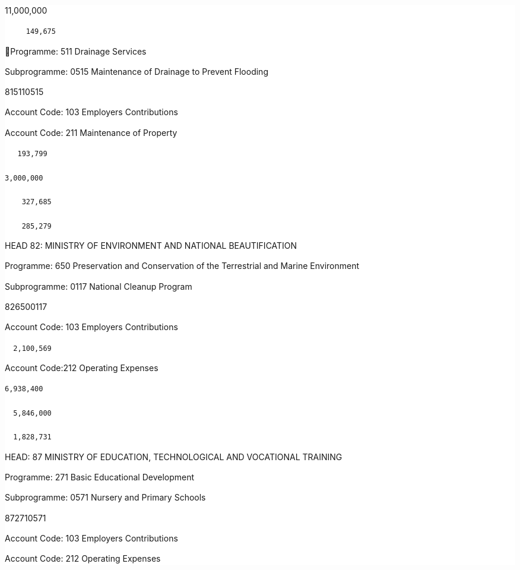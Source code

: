   11,000,000

         149,675

Programme: 511 Drainage Services

Subprogramme: 0515 Maintenance of
Drainage to Prevent Flooding

815110515

Account Code: 103 Employers Contributions

Account Code: 211 Maintenance of Property

       193,799

    3,000,000

        327,685

        285,279

HEAD 82: MINISTRY OF ENVIRONMENT
AND NATIONAL BEAUTIFICATION

Programme: 650 Preservation and
Conservation of the Terrestrial and Marine
Environment

Subprogramme: 0117 National Cleanup
Program

826500117

Account Code: 103 Employers Contributions

      2,100,569

Account Code:212 Operating Expenses

    6,938,400

      5,846,000

      1,828,731

HEAD: 87 MINISTRY OF EDUCATION,
TECHNOLOGICAL AND VOCATIONAL
TRAINING

Programme: 271 Basic Educational
Development

Subprogramme: 0571 Nursery and Primary
Schools

872710571

Account Code: 103 Employers Contributions

Account Code: 212 Operating Expenses
